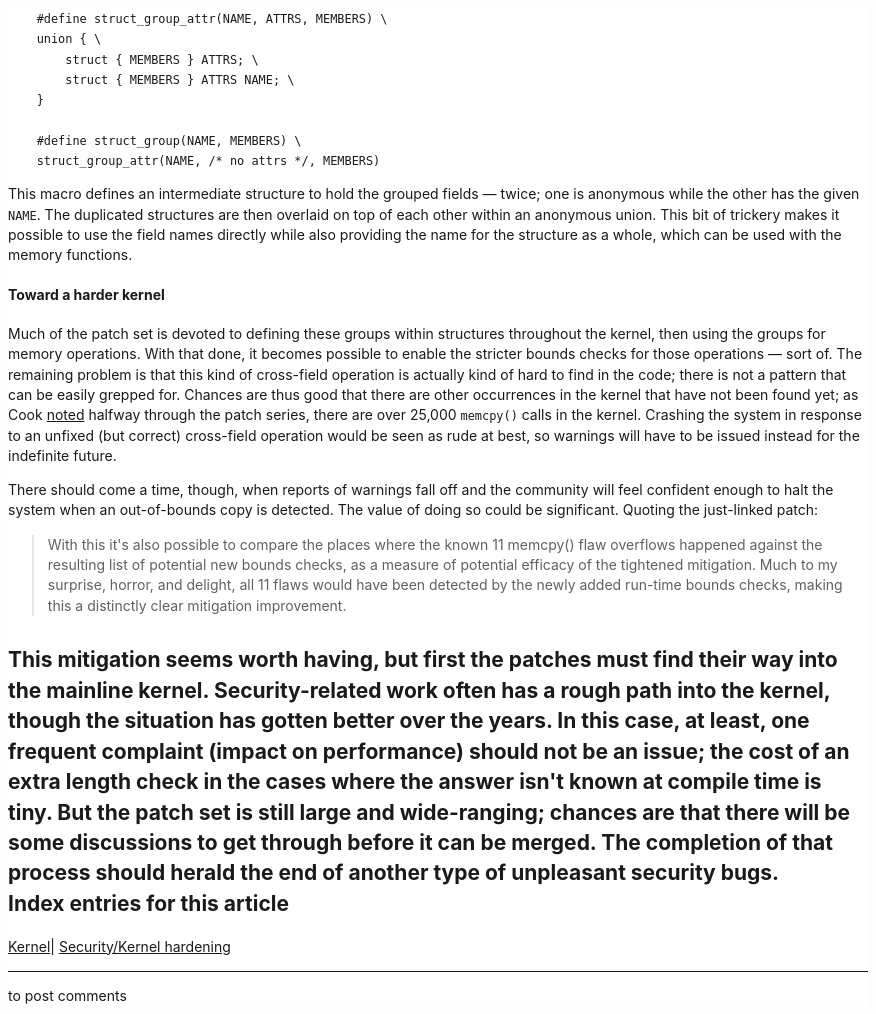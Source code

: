     
        #define struct_group_attr(NAME, ATTRS, MEMBERS) \
    	union { \
    	    struct { MEMBERS } ATTRS; \
    	    struct { MEMBERS } ATTRS NAME; \
    	}
    
        #define struct_group(NAME, MEMBERS)	\
    	struct_group_attr(NAME, /* no attrs */, MEMBERS)
    

This macro defines an intermediate structure to hold the grouped fields — twice; one is anonymous while the other has the given `NAME`. The duplicated structures are then overlaid on top of each other within an anonymous union. This bit of trickery makes it possible to use the field names directly while also providing the name for the structure as a whole, which can be used with the memory functions. 

#### Toward a harder kernel

Much of the patch set is devoted to defining these groups within structures throughout the kernel, then using the groups for memory operations. With that done, it becomes possible to enable the stricter bounds checks for those operations — sort of. The remaining problem is that this kind of cross-field operation is actually kind of hard to find in the code; there is not a pattern that can be easily grepped for. Chances are thus good that there are other occurrences in the kernel that have not been found yet; as Cook [noted](/ml/linux-kernel/20210727205855.411487-35-keescook@chromium.org/) halfway through the patch series, there are over 25,000 `memcpy()` calls in the kernel. Crashing the system in response to an unfixed (but correct) cross-field operation would be seen as rude at best, so warnings will have to be issued instead for the indefinite future. 

There should come a time, though, when reports of warnings fall off and the community will feel confident enough to halt the system when an out-of-bounds copy is detected. The value of doing so could be significant. Quoting the just-linked patch: 

> With this it's also possible to compare the places where the known 11 memcpy() flaw overflows happened against the resulting list of potential new bounds checks, as a measure of potential efficacy of the tightened mitigation. Much to my surprise, horror, and delight, all 11 flaws would have been detected by the newly added run-time bounds checks, making this a distinctly clear mitigation improvement. 

This mitigation seems worth having, but first the patches must find their way into the mainline kernel. Security-related work often has a rough path into the kernel, though the situation has gotten better over the years. In this case, at least, one frequent complaint (impact on performance) should not be an issue; the cost of an extra length check in the cases where the answer isn't known at compile time is tiny. But the patch set is still large and wide-ranging; chances are that there will be some discussions to get through before it can be merged. The completion of that process should herald the end of another type of unpleasant security bugs.  
Index entries for this article  
---  
[Kernel](/Kernel/Index)| [Security/Kernel hardening](/Kernel/Index#Security-Kernel_hardening)  
  


* * *

to post comments 

